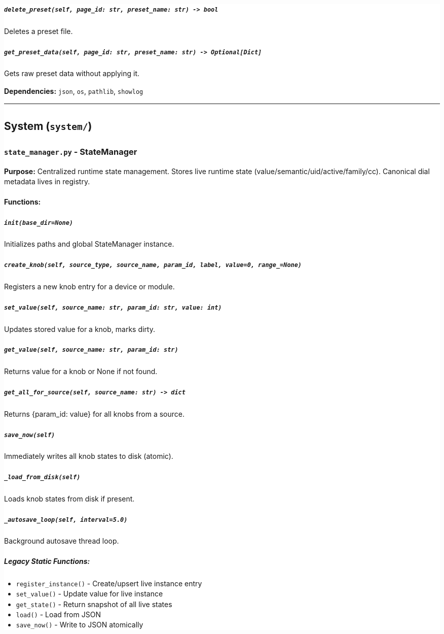 ##### `delete_preset(self, page_id: str, preset_name: str) -> bool`
Deletes a preset file.

##### `get_preset_data(self, page_id: str, preset_name: str) -> Optional[Dict]`
Gets raw preset data without applying it.

**Dependencies:** `json`, `os`, `pathlib`, `showlog`

---

## System (`system/`)

### `state_manager.py` - StateManager

**Purpose:** Centralized runtime state management. Stores live runtime state (value/semantic/uid/active/family/cc). Canonical dial metadata lives in registry.

#### Functions:

##### `init(base_dir=None)`
Initializes paths and global StateManager instance.

##### `create_knob(self, source_type, source_name, param_id, label, value=0, range_=None)`
Registers a new knob entry for a device or module.

##### `set_value(self, source_name: str, param_id: str, value: int)`
Updates stored value for a knob, marks dirty.

##### `get_value(self, source_name: str, param_id: str)`
Returns value for a knob or None if not found.

##### `get_all_for_source(self, source_name: str) -> dict`
Returns {param_id: value} for all knobs from a source.

##### `save_now(self)`
Immediately writes all knob states to disk (atomic).

##### `_load_from_disk(self)`
Loads knob states from disk if present.

##### `_autosave_loop(self, interval=5.0)`
Background autosave thread loop.

##### Legacy Static Functions:
- `register_instance()` - Create/upsert live instance entry
- `set_value()` - Update value for live instance
- `get_state()` - Return snapshot of all live states
- `load()` - Load from JSON
- `save_now()` - Write to JSON atomically
